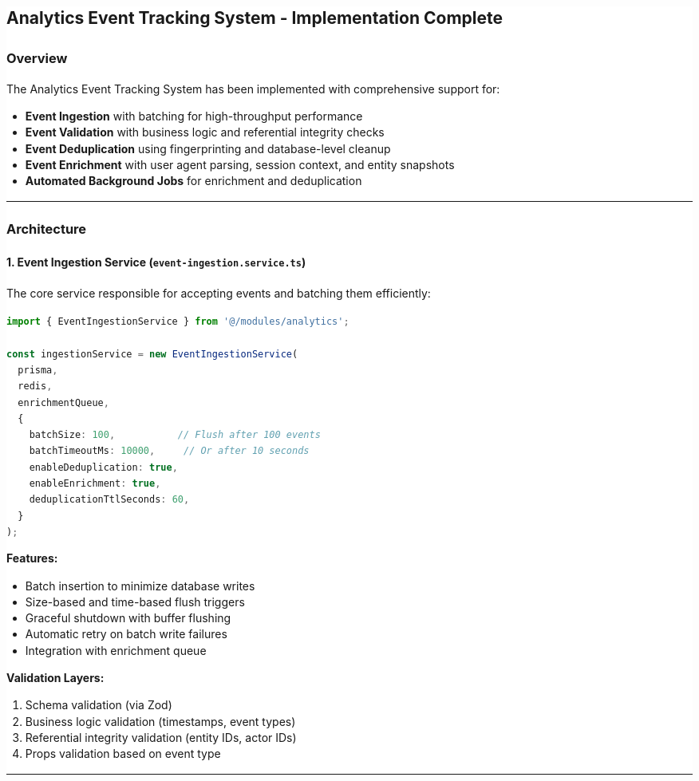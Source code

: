 ## **Analytics Event Tracking System - Implementation Complete**

### **Overview**

The Analytics Event Tracking System has been implemented with comprehensive support for:
- **Event Ingestion** with batching for high-throughput performance
- **Event Validation** with business logic and referential integrity checks
- **Event Deduplication** using fingerprinting and database-level cleanup
- **Event Enrichment** with user agent parsing, session context, and entity snapshots
- **Automated Background Jobs** for enrichment and deduplication

---

### **Architecture**

#### **1. Event Ingestion Service** (`event-ingestion.service.ts`)

The core service responsible for accepting events and batching them efficiently:

```typescript
import { EventIngestionService } from '@/modules/analytics';

const ingestionService = new EventIngestionService(
  prisma,
  redis,
  enrichmentQueue,
  {
    batchSize: 100,           // Flush after 100 events
    batchTimeoutMs: 10000,     // Or after 10 seconds
    enableDeduplication: true,
    enableEnrichment: true,
    deduplicationTtlSeconds: 60,
  }
);
```

**Features:**
- Batch insertion to minimize database writes
- Size-based and time-based flush triggers
- Graceful shutdown with buffer flushing
- Automatic retry on batch write failures
- Integration with enrichment queue

**Validation Layers:**
1. Schema validation (via Zod)
2. Business logic validation (timestamps, event types)
3. Referential integrity validation (entity IDs, actor IDs)
4. Props validation based on event type

---
